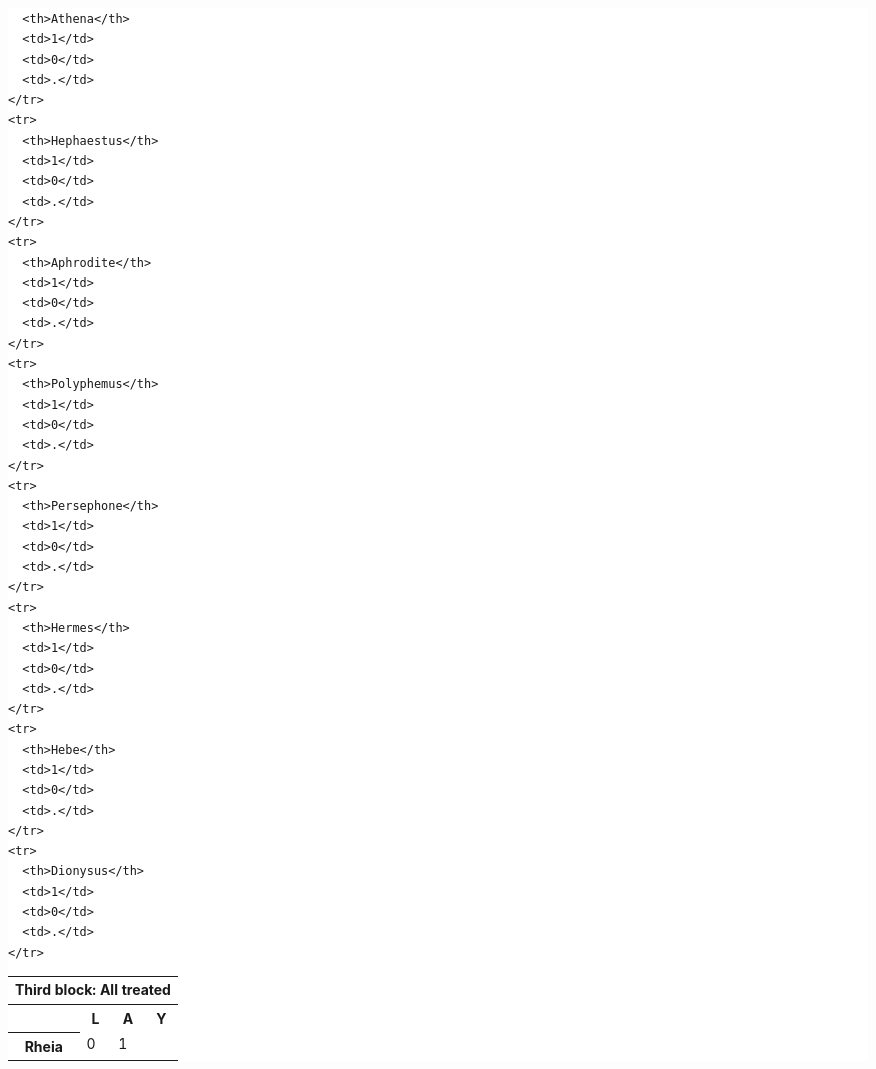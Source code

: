       <th>Athena</th>
      <td>1</td>
      <td>0</td>
      <td>.</td>
    </tr>
    <tr>
      <th>Hephaestus</th>
      <td>1</td>
      <td>0</td>
      <td>.</td>
    </tr>
    <tr>
      <th>Aphrodite</th>
      <td>1</td>
      <td>0</td>
      <td>.</td>
    </tr>
    <tr>
      <th>Polyphemus</th>
      <td>1</td>
      <td>0</td>
      <td>.</td>
    </tr>
    <tr>
      <th>Persephone</th>
      <td>1</td>
      <td>0</td>
      <td>.</td>
    </tr>
    <tr>
      <th>Hermes</th>
      <td>1</td>
      <td>0</td>
      <td>.</td>
    </tr>
    <tr>
      <th>Hebe</th>
      <td>1</td>
      <td>0</td>
      <td>.</td>
    </tr>
    <tr>
      <th>Dionysus</th>
      <td>1</td>
      <td>0</td>
      <td>.</td>
    </tr>
  </tbody>
</table>
<table>
  <tbody>
    <tr>
      <th colspan="4">Third block: All treated</th>
    </tr>
    <tr>
      <th></th>
      <th>L</th>
      <th>A</th>
      <th>Y</th>
    </tr>
    <tr>
      <th>Rheia</th>
      <td>0</td>
      <td>1</td>
